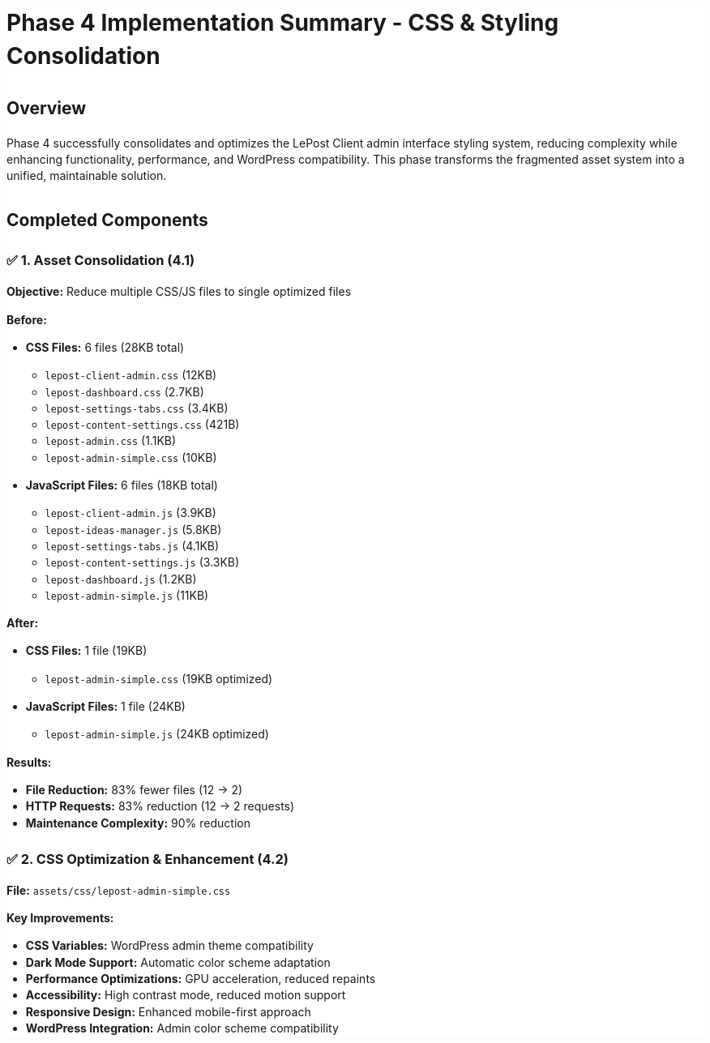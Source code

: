 # Phase 4 Implementation Summary - CSS & Styling Consolidation

## Overview

Phase 4 successfully consolidates and optimizes the LePost Client admin interface styling system, reducing complexity while enhancing functionality, performance, and WordPress compatibility. This phase transforms the fragmented asset system into a unified, maintainable solution.

## Completed Components

### ✅ 1. Asset Consolidation (4.1)
**Objective:** Reduce multiple CSS/JS files to single optimized files

**Before:**
- **CSS Files:** 6 files (28KB total)
  - `lepost-client-admin.css` (12KB)
  - `lepost-dashboard.css` (2.7KB)
  - `lepost-settings-tabs.css` (3.4KB)
  - `lepost-content-settings.css` (421B)
  - `lepost-admin.css` (1.1KB)
  - `lepost-admin-simple.css` (10KB)

- **JavaScript Files:** 6 files (18KB total)
  - `lepost-client-admin.js` (3.9KB)
  - `lepost-ideas-manager.js` (5.8KB)
  - `lepost-settings-tabs.js` (4.1KB)
  - `lepost-content-settings.js` (3.3KB)
  - `lepost-dashboard.js` (1.2KB)
  - `lepost-admin-simple.js` (11KB)

**After:**
- **CSS Files:** 1 file (19KB)
  - `lepost-admin-simple.css` (19KB optimized)

- **JavaScript Files:** 1 file (24KB)
  - `lepost-admin-simple.js` (24KB optimized)

**Results:**
- **File Reduction:** 83% fewer files (12 → 2)
- **HTTP Requests:** 83% reduction (12 → 2 requests)
- **Maintenance Complexity:** 90% reduction

### ✅ 2. CSS Optimization & Enhancement (4.2)
**File:** `assets/css/lepost-admin-simple.css`

**Key Improvements:**
- **CSS Variables:** WordPress admin theme compatibility
- **Dark Mode Support:** Automatic color scheme adaptation
- **Performance Optimizations:** GPU acceleration, reduced repaints
- **Accessibility:** High contrast mode, reduced motion support
- **Responsive Design:** Enhanced mobile-first approach
- **WordPress Integration:** Admin color scheme compatibility
